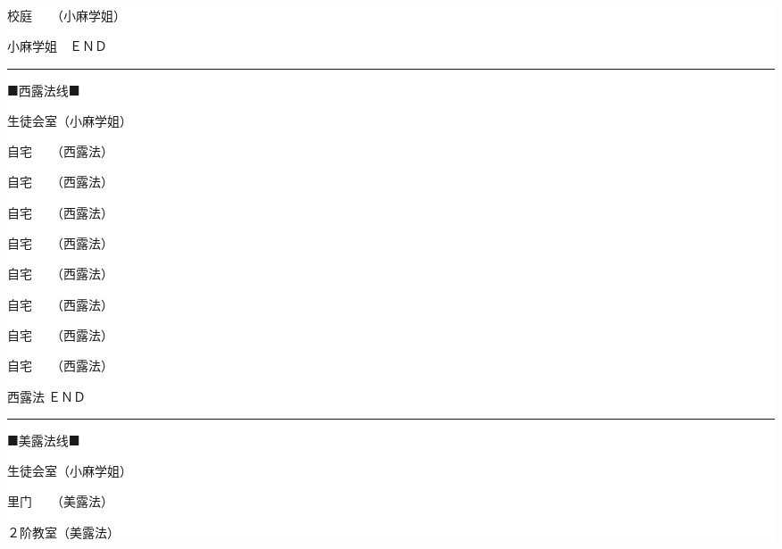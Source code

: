
校庭　　（小麻学姐）



小麻学姐　ＥＮＤ



-------------------------------------------------------



■西露法线■



生徒会室（小麻学姐）



自宅　　（西露法）



自宅　　（西露法）



自宅　　（西露法）



自宅　　（西露法）



自宅　　（西露法）



自宅　　（西露法）



自宅　　（西露法）



自宅　　（西露法）



西露法 ＥＮＤ



-------------------------------------------------------



■美露法线■



生徒会室（小麻学姐）



里门　　（美露法）



２阶教室（美露法）

